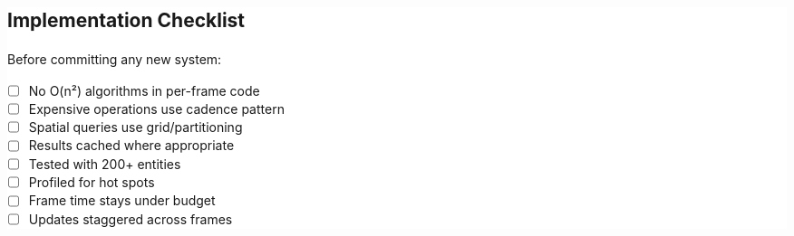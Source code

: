## Implementation Checklist

Before committing any new system:

- [ ] No O(n²) algorithms in per-frame code
- [ ] Expensive operations use cadence pattern
- [ ] Spatial queries use grid/partitioning
- [ ] Results cached where appropriate
- [ ] Tested with 200+ entities
- [ ] Profiled for hot spots
- [ ] Frame time stays under budget
- [ ] Updates staggered across frames